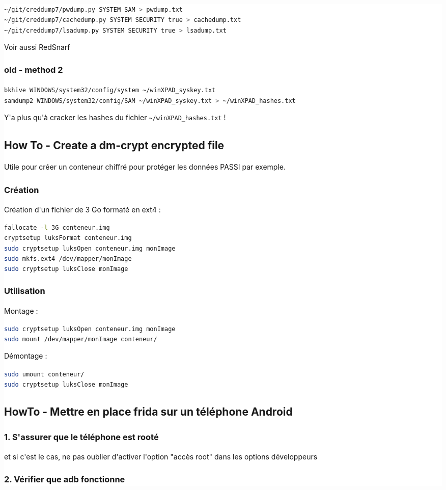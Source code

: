 ``` bash
~/git/creddump7/pwdump.py SYSTEM SAM > pwdump.txt
~/git/creddump7/cachedump.py SYSTEM SECURITY true > cachedump.txt
~/git/creddump7/lsadump.py SYSTEM SECURITY true > lsadump.txt
```

Voir aussi RedSnarf

### old - method 2

```bash
bkhive WINDOWS/system32/config/system ~/winXPAD_syskey.txt
samdump2 WINDOWS/system32/config/SAM ~/winXPAD_syskey.txt > ~/winXPAD_hashes.txt
```

Y'a plus qu'à cracker les hashes du fichier `~/winXPAD_hashes.txt` !

## How To - Create a dm-crypt encrypted file

Utile pour créer un conteneur chiffré pour protéger les données PASSI par exemple.

### Création

Création d'un fichier de 3 Go formaté en ext4 :

``` bash
fallocate -l 3G conteneur.img
cryptsetup luksFormat conteneur.img
sudo cryptsetup luksOpen conteneur.img monImage
sudo mkfs.ext4 /dev/mapper/monImage
sudo cryptsetup luksClose monImage
```

### Utilisation

Montage :

``` bash
sudo cryptsetup luksOpen conteneur.img monImage
sudo mount /dev/mapper/monImage conteneur/
```

Démontage :

``` bash
sudo umount conteneur/
sudo cryptsetup luksClose monImage
```

## HowTo - Mettre en place frida sur un téléphone Android

### 1. S'assurer que le téléphone est rooté

et si c'est le cas, ne pas oublier d'activer l'option "accès root" dans les options développeurs

### 2. Vérifier que adb fonctionne
